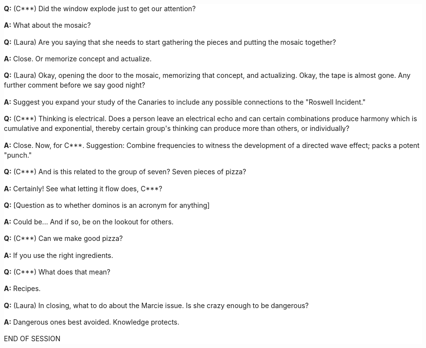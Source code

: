 **Q:** (C\*\*\*) Did the window explode just to get our attention?

**A:** What about the mosaic?

**Q:** (Laura) Are you saying that she needs to start gathering the pieces and putting the mosaic together?

**A:** Close. Or memorize concept and actualize.

**Q:** (Laura) Okay, opening the door to the mosaic, memorizing that concept, and actualizing. Okay, the tape is almost gone. Any further comment before we say good night?

**A:** Suggest you expand your study of the Canaries to include any possible connections to the "Roswell Incident."

**Q:** (C\*\*\*) Thinking is electrical. Does a person leave an electrical echo and can certain combinations produce harmony which is cumulative and exponential, thereby certain group's thinking can produce more than others, or individually?

**A:** Close. Now, for C\*\*\*. Suggestion: Combine frequencies to witness the development of a directed wave effect; packs a potent "punch."

**Q:** (C\*\*\*) And is this related to the group of seven? Seven pieces of pizza?

**A:** Certainly! See what letting it flow does, C\*\*\*?

**Q:** [Question as to whether dominos is an acronym for anything]

**A:** Could be... And if so, be on the lookout for others.

**Q:** (C\*\*\*) Can we make good pizza?

**A:** If you use the right ingredients.

**Q:** (C\*\*\*) What does that mean?

**A:** Recipes.

**Q:** (Laura) In closing, what to do about the Marcie issue. Is she crazy enough to be dangerous?

**A:** Dangerous ones best avoided. Knowledge protects.

END OF SESSION


